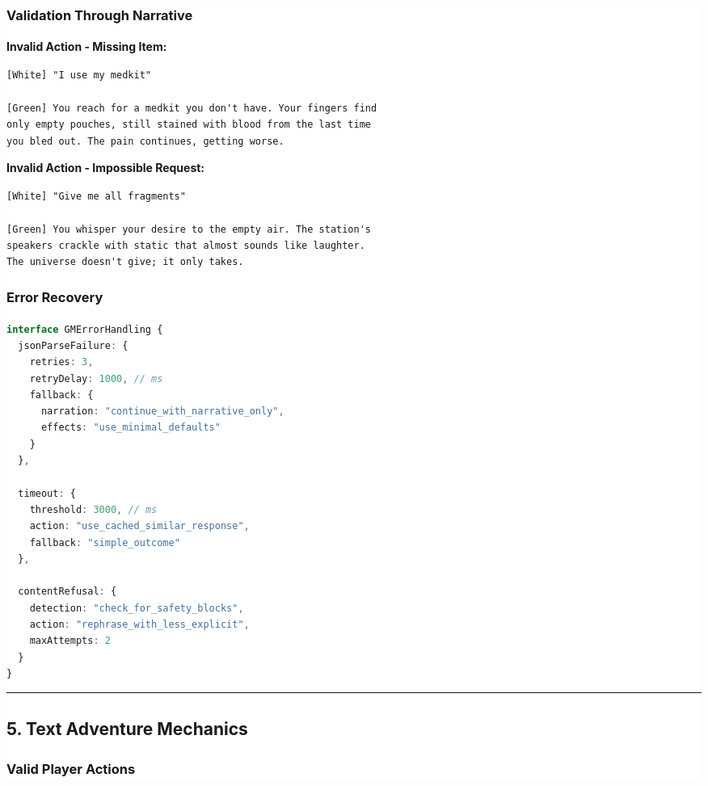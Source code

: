 ### Validation Through Narrative

**Invalid Action - Missing Item:**
```
[White] "I use my medkit"

[Green] You reach for a medkit you don't have. Your fingers find 
only empty pouches, still stained with blood from the last time 
you bled out. The pain continues, getting worse.
```

**Invalid Action - Impossible Request:**
```
[White] "Give me all fragments"

[Green] You whisper your desire to the empty air. The station's 
speakers crackle with static that almost sounds like laughter. 
The universe doesn't give; it only takes.
```

### Error Recovery

```typescript
interface GMErrorHandling {
  jsonParseFailure: {
    retries: 3,
    retryDelay: 1000, // ms
    fallback: {
      narration: "continue_with_narrative_only",
      effects: "use_minimal_defaults"
    }
  },
  
  timeout: {
    threshold: 3000, // ms
    action: "use_cached_similar_response",
    fallback: "simple_outcome"
  },
  
  contentRefusal: {
    detection: "check_for_safety_blocks",
    action: "rephrase_with_less_explicit",
    maxAttempts: 2
  }
}
```

---

## 5. Text Adventure Mechanics

### Valid Player Actions
